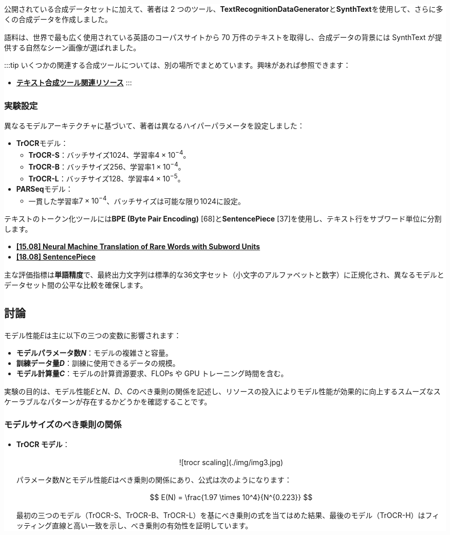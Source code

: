公開されている合成データセットに加えて、著者は 2 つのツール、**TextRecognitionDataGenerator**と**SynthText**を使用して、さらに多くの合成データを作成しました。

語料は、世界で最も広く使用されている英語のコーパスサイトから 70 万件のテキストを取得し、合成データの背景には SynthText が提供する自然なシーン画像が選ばれました。

:::tip
いくつかの関連する合成ツールについては、別の場所でまとめています。興味があれば参照できます：

- [**テキスト合成ツール関連リソース**](https://docsaid.org/docs/wordcanvas/tools)
  :::

### 実験設定

異なるモデルアーキテクチャに基づいて、著者は異なるハイパーパラメータを設定しました：

- **TrOCR**モデル：
  - **TrOCR-S**：バッチサイズ$1024$、学習率$4 \times 10^{-4}$。
  - **TrOCR-B**：バッチサイズ$256$、学習率$1 \times 10^{-4}$。
  - **TrOCR-L**：バッチサイズ$128$、学習率$4 \times 10^{-5}$。
- **PARSeq**モデル：
  - 一貫した学習率$7 \times 10^{-4}$、バッチサイズは可能な限り$1024$に設定。

テキストのトークン化ツールには**BPE (Byte Pair Encoding)** [68]と**SentencePiece** [37]を使用し、テキスト行をサブワード単位に分割します。

- [**[15.08] Neural Machine Translation of Rare Words with Subword Units**](https://arxiv.org/abs/1508.07909)
- [**[18.08] SentencePiece**](https://arxiv.org/abs/1808.06226)

主な評価指標は**単語精度**で、最終出力文字列は標準的な$36$文字セット（小文字のアルファベットと数字）に正規化され、異なるモデルとデータセット間の公平な比較を確保します。

## 討論

モデル性能$E$は主に以下の三つの変数に影響されます：

- **モデルパラメータ数$N$**：モデルの複雑さと容量。
- **訓練データ量$D$**：訓練に使用できるデータの規模。
- **モデル計算量$C$**：モデルの計算資源要求、FLOPs や GPU トレーニング時間を含む。

実験の目的は、モデル性能$E$と$N$、$D$、$C$のべき乗則の関係を記述し、リソースの投入によりモデル性能が効果的に向上するスムーズなスケーラブルなパターンが存在するかどうかを確認することです。

### モデルサイズのべき乗則の関係

- **TrOCR モデル**：

  <div align="center">
  <figure style={{"width": "80%"}}>
  ![trocr scaling](./img/img3.jpg)
  </figure>
  </div>

  パラメータ数$N$とモデル性能$E$はべき乗則の関係にあり、公式は次のようになります：

  $$
  E(N) = \frac{1.97 \times 10^4}{N^{0.223}}
  $$

  最初の三つのモデル（TrOCR-S、TrOCR-B、TrOCR-L）を基にべき乗則の式を当てはめた結果、最後のモデル（TrOCR-H）はフィッティング直線と高い一致を示し、べき乗則の有効性を証明しています。
